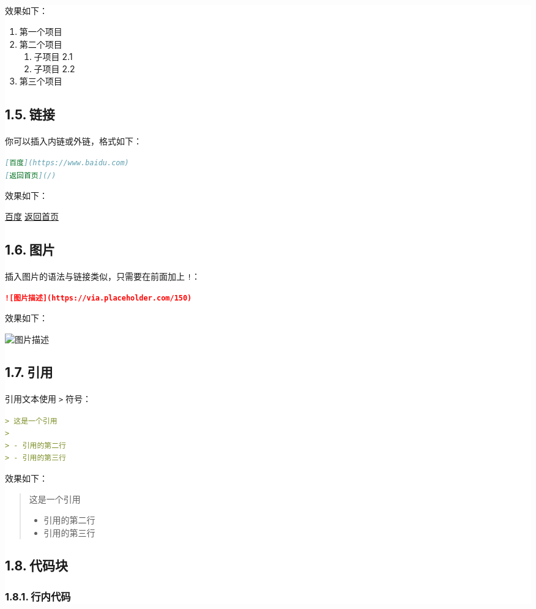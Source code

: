 效果如下：

1. 第一个项目
2. 第二个项目
   1. 子项目 2.1
   2. 子项目 2.2
3. 第三个项目

## 1.5. 链接

你可以插入内链或外链，格式如下：

```markdown
[百度](https://www.baidu.com)
[返回首页](/)
```

效果如下：

[百度](https://www.baidu.com)
[返回首页](/)

## 1.6. 图片

插入图片的语法与链接类似，只需要在前面加上 `!`：

```markdown
![图片描述](https://via.placeholder.com/150)
```

效果如下：

![图片描述](https://via.placeholder.com/150)

## 1.7. 引用

引用文本使用 `>` 符号：

```markdown
> 这是一个引用
>
> - 引用的第二行
> - 引用的第三行
```

效果如下：

> 这是一个引用
>
> - 引用的第二行
> - 引用的第三行

## 1.8. 代码块

### 1.8.1. 行内代码
